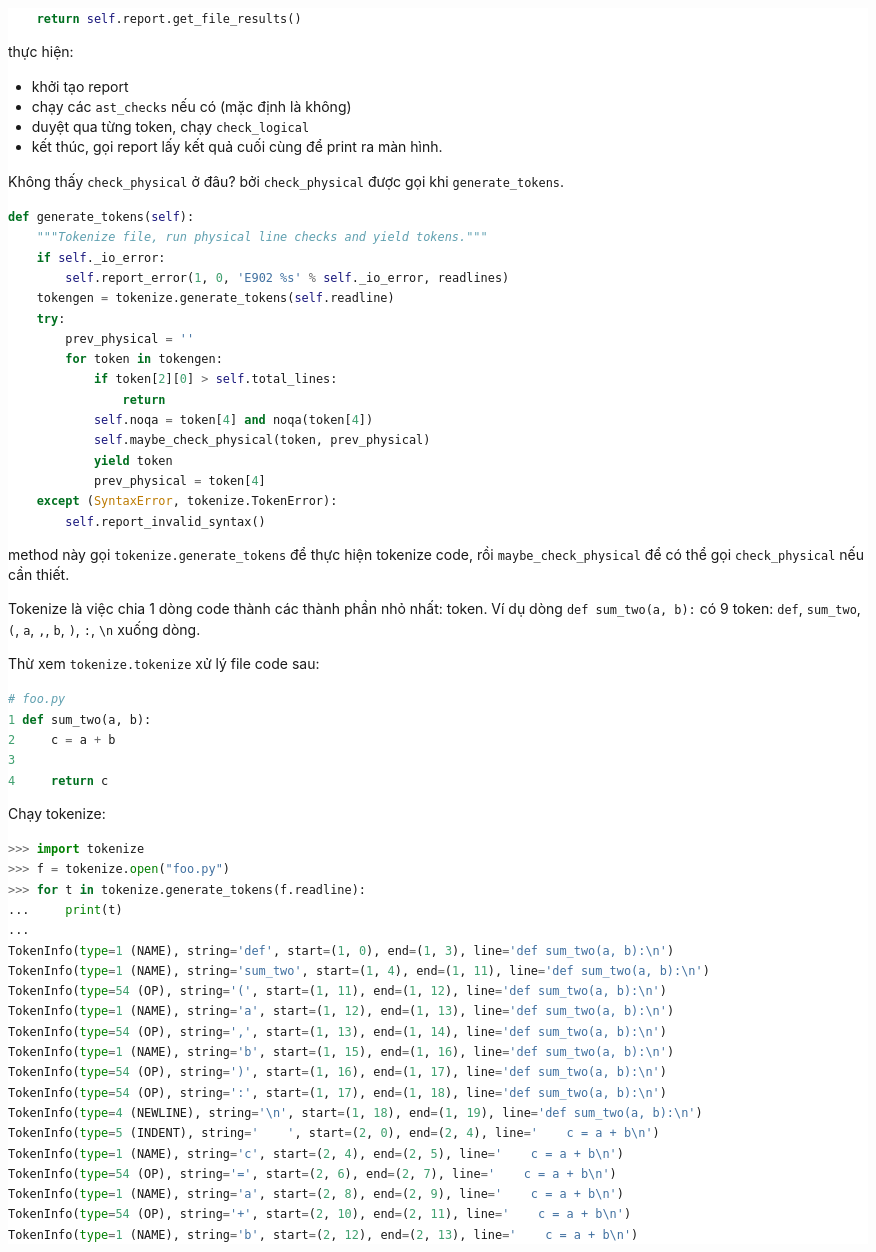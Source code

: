 ```py
    return self.report.get_file_results()
```

thực hiện:

- khởi tạo report
- chạy các `ast_checks` nếu có (mặc định là không)
- duyệt qua từng token, chạy `check_logical`
- kết thúc, gọi report lấy kết quả cuối cùng để print ra màn hình.

Không thấy `check_physical` ở đâu? bởi `check_physical` được gọi khi `generate_tokens`.

```py
def generate_tokens(self):
    """Tokenize file, run physical line checks and yield tokens."""
    if self._io_error:
        self.report_error(1, 0, 'E902 %s' % self._io_error, readlines)
    tokengen = tokenize.generate_tokens(self.readline)
    try:
        prev_physical = ''
        for token in tokengen:
            if token[2][0] > self.total_lines:
                return
            self.noqa = token[4] and noqa(token[4])
            self.maybe_check_physical(token, prev_physical)
            yield token
            prev_physical = token[4]
    except (SyntaxError, tokenize.TokenError):
        self.report_invalid_syntax()
```
method này gọi `tokenize.generate_tokens` để thực hiện tokenize code, rồi `maybe_check_physical` để có thể gọi `check_physical` nếu cần thiết.

Tokenize là việc chia 1 dòng code thành các thành phần nhỏ nhất: token. Ví dụ dòng `def sum_two(a, b):` có 9 token: `def`, `sum_two`, `(`, `a`, `,`, `b`, `)`, `:`, `\n` xuống dòng.

Thừ xem `tokenize.tokenize` xử lý file code sau:

```py
# foo.py
1 def sum_two(a, b):
2     c = a + b
3
4     return c
```

Chạy tokenize:
```py
>>> import tokenize
>>> f = tokenize.open("foo.py")
>>> for t in tokenize.generate_tokens(f.readline):
...     print(t)
...
TokenInfo(type=1 (NAME), string='def', start=(1, 0), end=(1, 3), line='def sum_two(a, b):\n')
TokenInfo(type=1 (NAME), string='sum_two', start=(1, 4), end=(1, 11), line='def sum_two(a, b):\n')
TokenInfo(type=54 (OP), string='(', start=(1, 11), end=(1, 12), line='def sum_two(a, b):\n')
TokenInfo(type=1 (NAME), string='a', start=(1, 12), end=(1, 13), line='def sum_two(a, b):\n')
TokenInfo(type=54 (OP), string=',', start=(1, 13), end=(1, 14), line='def sum_two(a, b):\n')
TokenInfo(type=1 (NAME), string='b', start=(1, 15), end=(1, 16), line='def sum_two(a, b):\n')
TokenInfo(type=54 (OP), string=')', start=(1, 16), end=(1, 17), line='def sum_two(a, b):\n')
TokenInfo(type=54 (OP), string=':', start=(1, 17), end=(1, 18), line='def sum_two(a, b):\n')
TokenInfo(type=4 (NEWLINE), string='\n', start=(1, 18), end=(1, 19), line='def sum_two(a, b):\n')
TokenInfo(type=5 (INDENT), string='    ', start=(2, 0), end=(2, 4), line='    c = a + b\n')
TokenInfo(type=1 (NAME), string='c', start=(2, 4), end=(2, 5), line='    c = a + b\n')
TokenInfo(type=54 (OP), string='=', start=(2, 6), end=(2, 7), line='    c = a + b\n')
TokenInfo(type=1 (NAME), string='a', start=(2, 8), end=(2, 9), line='    c = a + b\n')
TokenInfo(type=54 (OP), string='+', start=(2, 10), end=(2, 11), line='    c = a + b\n')
TokenInfo(type=1 (NAME), string='b', start=(2, 12), end=(2, 13), line='    c = a + b\n')
```